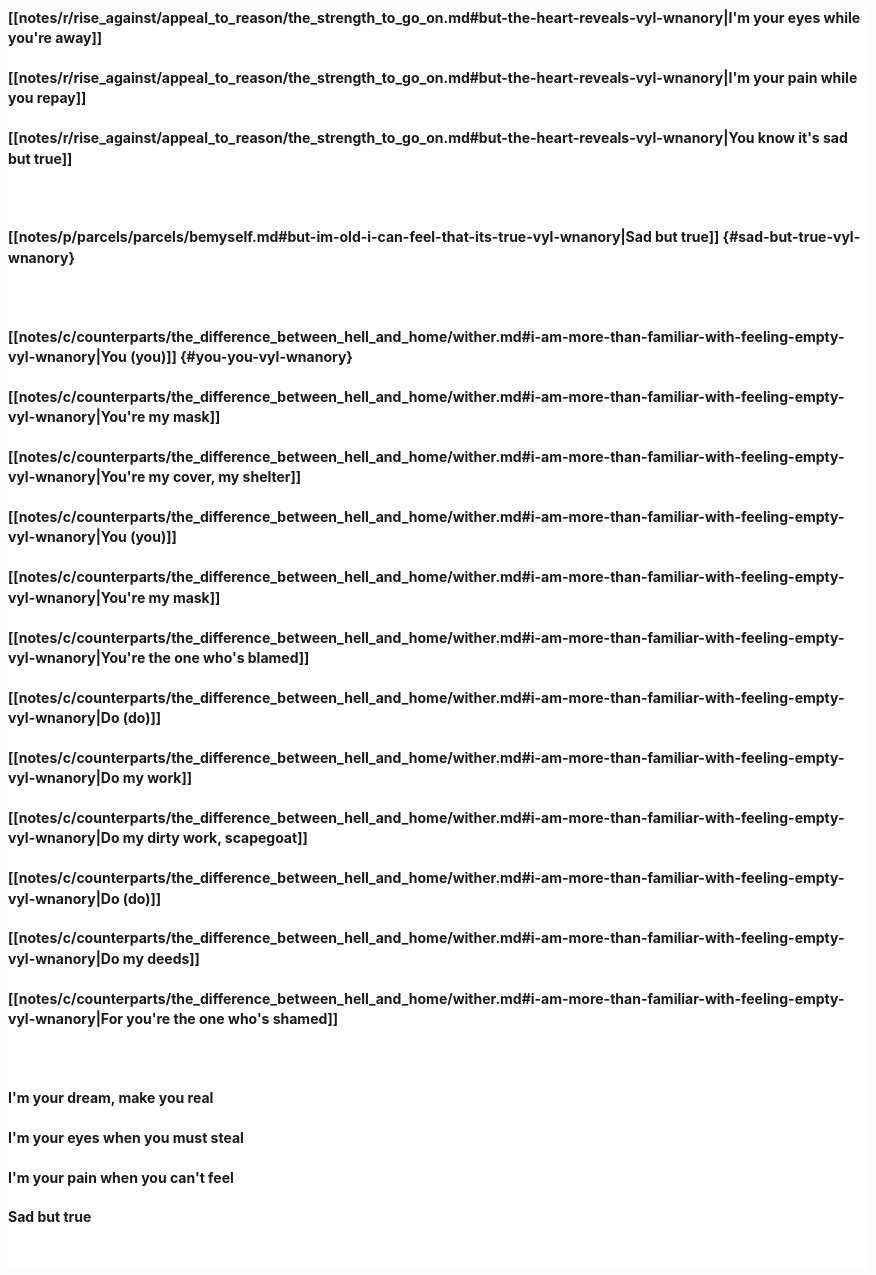 #### [[notes/r/rise_against/appeal_to_reason/the_strength_to_go_on.md#but-the-heart-reveals-vyl-wnanory|I'm your eyes while you're away]]
#### [[notes/r/rise_against/appeal_to_reason/the_strength_to_go_on.md#but-the-heart-reveals-vyl-wnanory|I'm your pain while you repay]]
#### [[notes/r/rise_against/appeal_to_reason/the_strength_to_go_on.md#but-the-heart-reveals-vyl-wnanory|You know it's sad but true]]
&nbsp;
#### [[notes/p/parcels/parcels/bemyself.md#but-im-old-i-can-feel-that-its-true-vyl-wnanory|Sad but true]] {#sad-but-true-vyl-wnanory}
&nbsp;
#### [[notes/c/counterparts/the_difference_between_hell_and_home/wither.md#i-am-more-than-familiar-with-feeling-empty-vyl-wnanory|You (you)]] {#you-you-vyl-wnanory}
#### [[notes/c/counterparts/the_difference_between_hell_and_home/wither.md#i-am-more-than-familiar-with-feeling-empty-vyl-wnanory|You're my mask]]
#### [[notes/c/counterparts/the_difference_between_hell_and_home/wither.md#i-am-more-than-familiar-with-feeling-empty-vyl-wnanory|You're my cover, my shelter]]
#### [[notes/c/counterparts/the_difference_between_hell_and_home/wither.md#i-am-more-than-familiar-with-feeling-empty-vyl-wnanory|You (you)]]
#### [[notes/c/counterparts/the_difference_between_hell_and_home/wither.md#i-am-more-than-familiar-with-feeling-empty-vyl-wnanory|You're my mask]]
#### [[notes/c/counterparts/the_difference_between_hell_and_home/wither.md#i-am-more-than-familiar-with-feeling-empty-vyl-wnanory|You're the one who's blamed]]
#### [[notes/c/counterparts/the_difference_between_hell_and_home/wither.md#i-am-more-than-familiar-with-feeling-empty-vyl-wnanory|Do (do)]]
#### [[notes/c/counterparts/the_difference_between_hell_and_home/wither.md#i-am-more-than-familiar-with-feeling-empty-vyl-wnanory|Do my work]]
#### [[notes/c/counterparts/the_difference_between_hell_and_home/wither.md#i-am-more-than-familiar-with-feeling-empty-vyl-wnanory|Do my dirty work, scapegoat]]
#### [[notes/c/counterparts/the_difference_between_hell_and_home/wither.md#i-am-more-than-familiar-with-feeling-empty-vyl-wnanory|Do (do)]]
#### [[notes/c/counterparts/the_difference_between_hell_and_home/wither.md#i-am-more-than-familiar-with-feeling-empty-vyl-wnanory|Do my deeds]]
#### [[notes/c/counterparts/the_difference_between_hell_and_home/wither.md#i-am-more-than-familiar-with-feeling-empty-vyl-wnanory|For you're the one who's shamed]]
&nbsp;
#### I'm your dream, make you real
#### I'm your eyes when you must steal
#### I'm your pain when you can't feel
#### Sad but true
&nbsp;
